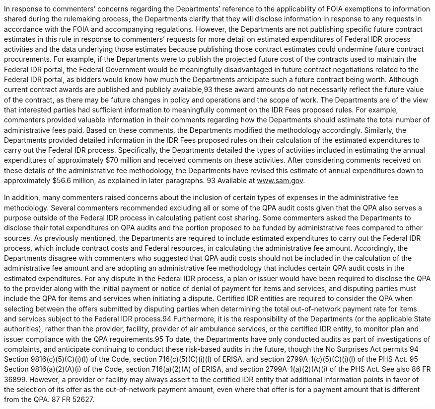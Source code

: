 In response to commenters’ concerns regarding the Departments’ reference to the applicability of FOIA exemptions to information shared during the rulemaking process, the Departments clarify that they will disclose information in response to any requests in accordance with the FOIA and accompanying regulations. However, the Departments are not publishing specific future contract estimates in this rule in response to commenters’ requests for more detail on estimated expenditures of Federal IDR process activities and the data underlying those estimates because publishing those contract estimates could undermine future contract procurements. For example, if the Departments were to publish the projected future cost of the contracts used to maintain the Federal IDR portal, the Federal Government would be meaningfully disadvantaged in future contract negotiations related to the Federal IDR portal, as bidders would know how much the Departments anticipate such a future contract being worth. Although current contract awards are published and publicly available,93 these award amounts do not necessarily reflect the future value of the contract, as there may be future changes in policy and operations and the scope of work.
The Departments are of the view that interested parties had sufficient information to meaningfully comment on the IDR Fees proposed rules. For example, commenters provided valuable information in their comments regarding how the Departments should estimate the total number of administrative fees paid. Based on these comments, the Departments modified the methodology accordingly. Similarly, the Departments provided detailed information in the IDR Fees proposed rules on their calculation of the estimated expenditures to carry out the Federal IDR process. Specifically, the Departments detailed the types of activities included in estimating the annual expenditures of approximately $70 million and received comments on these activities. After considering comments received on these details of the administrative fee methodology, the Departments have revised this estimate of annual expenditures down to approximately $56.6 million, as explained in later paragraphs.
 93 Available at www.sam.gov.

In addition, many commenters raised concerns about the inclusion of certain types of expenses in the administrative fee methodology. Several commenters recommended excluding all or some of the QPA audit costs given that the QPA also serves a purpose outside of the Federal IDR process in calculating patient cost sharing. Some commenters asked the Departments to disclose their total expenditures on QPA audits and the portion proposed to be funded by administrative fees compared to other sources.
As previously mentioned, the Departments are required to include estimated expenditures to carry out the Federal IDR process, which include contract costs and Federal resources, in calculating the administrative fee amount. Accordingly, the Departments disagree with commenters who suggested that QPA audit costs should not be included in the calculation of the administrative fee amount and are adopting an administrative fee methodology that includes certain QPA audit costs in the estimated expenditures. For any dispute in the Federal IDR process, a plan or issuer would have been required to disclose the QPA to the provider along with the initial payment or notice of denial of payment for items and services, and disputing parties must include the QPA for items and services when initiating a dispute. Certified IDR entities are required to consider the QPA when selecting between the offers submitted by disputing parties when determining the total out-of-network payment rate for items and services subject to the Federal IDR process.94
Furthermore, it is the responsibility of the Departments (or the applicable State authorities), rather than the provider, facility, provider of air ambulance services, or the certified IDR entity, to monitor plan and issuer compliance with the QPA requirements.95 To date, the Departments have only conducted audits as part of investigations of complaints, and anticipate continuing to conduct these risk-based audits in the future, though the No Surprises Act permits
94 Section 9816(c)(5)(C)(i)(I) of the Code, section 716(c)(5)(C)(i)(I) of ERISA, and section 2799A-1(c)(5)(C)(i)(I) of the PHS Act.
95 Section 9816(a)(2)(A)(i) of the Code, section 716(a)(2)(A) of ERISA, and section 2799A-1(a)(2)(A)(i) of the PHS Act. See also 86 FR 36899. However, a provider or facility may always assert to the certified IDR entity that additional information points in favor of the selection of its offer as the out-of-network payment amount, even where that offer is for a payment amount that is different from the QPA. 87 FR 52627.
 